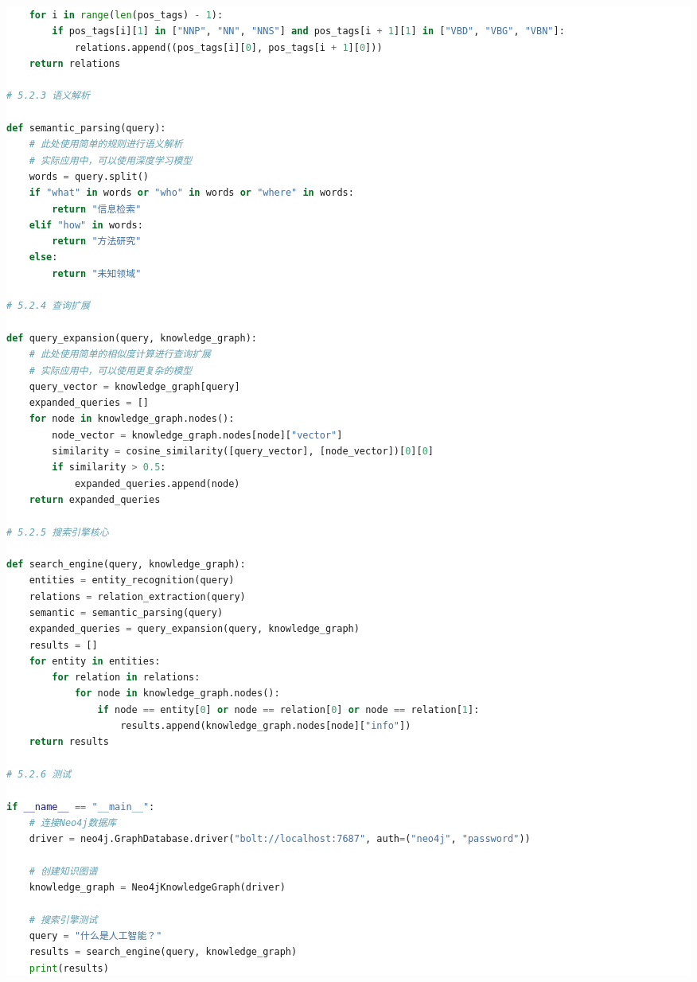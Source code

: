 ```python
    for i in range(len(pos_tags) - 1):
        if pos_tags[i][1] in ["NNP", "NN", "NNS"] and pos_tags[i + 1][1] in ["VBD", "VBG", "VBN"]:
            relations.append((pos_tags[i][0], pos_tags[i + 1][0]))
    return relations

# 5.2.3 语义解析

def semantic_parsing(query):
    # 此处使用简单的规则进行语义解析
    # 实际应用中，可以使用深度学习模型
    words = query.split()
    if "what" in words or "who" in words or "where" in words:
        return "信息检索"
    elif "how" in words:
        return "方法研究"
    else:
        return "未知领域"

# 5.2.4 查询扩展

def query_expansion(query, knowledge_graph):
    # 此处使用简单的相似度计算进行查询扩展
    # 实际应用中，可以使用更复杂的模型
    query_vector = knowledge_graph[query]
    expanded_queries = []
    for node in knowledge_graph.nodes():
        node_vector = knowledge_graph.nodes[node]["vector"]
        similarity = cosine_similarity([query_vector], [node_vector])[0][0]
        if similarity > 0.5:
            expanded_queries.append(node)
    return expanded_queries

# 5.2.5 搜索引擎核心

def search_engine(query, knowledge_graph):
    entities = entity_recognition(query)
    relations = relation_extraction(query)
    semantic = semantic_parsing(query)
    expanded_queries = query_expansion(query, knowledge_graph)
    results = []
    for entity in entities:
        for relation in relations:
            for node in knowledge_graph.nodes():
                if node == entity[0] or node == relation[0] or node == relation[1]:
                    results.append(knowledge_graph.nodes[node]["info"])
    return results

# 5.2.6 测试

if __name__ == "__main__":
    # 连接Neo4j数据库
    driver = neo4j.GraphDatabase.driver("bolt://localhost:7687", auth=("neo4j", "password"))

    # 创建知识图谱
    knowledge_graph = Neo4jKnowledgeGraph(driver)

    # 搜索引擎测试
    query = "什么是人工智能？"
    results = search_engine(query, knowledge_graph)
    print(results)
```
